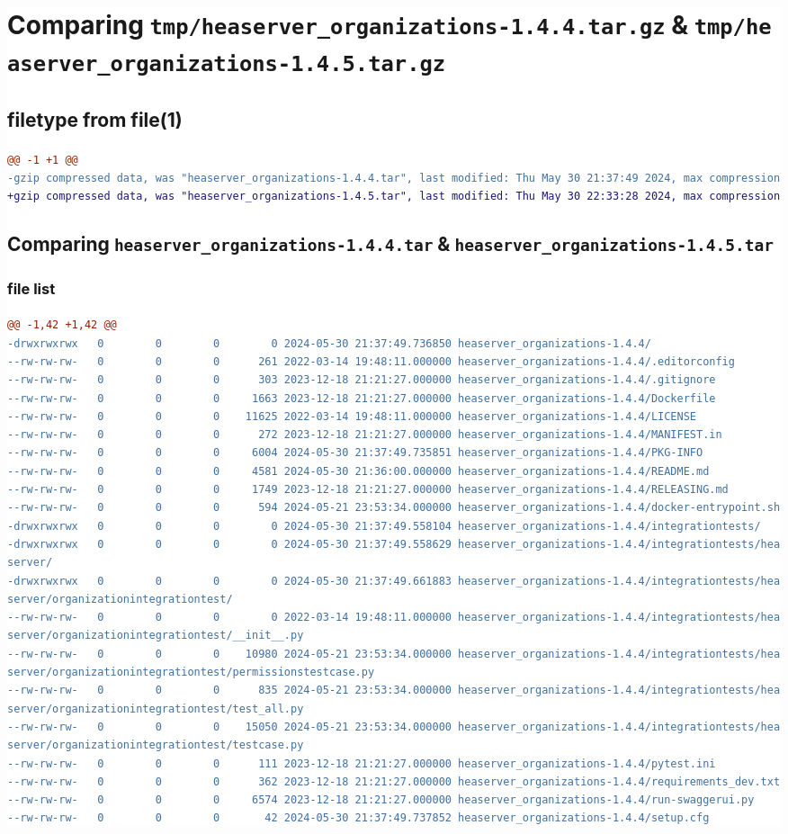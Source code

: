 # Comparing `tmp/heaserver_organizations-1.4.4.tar.gz` & `tmp/heaserver_organizations-1.4.5.tar.gz`

## filetype from file(1)

```diff
@@ -1 +1 @@
-gzip compressed data, was "heaserver_organizations-1.4.4.tar", last modified: Thu May 30 21:37:49 2024, max compression
+gzip compressed data, was "heaserver_organizations-1.4.5.tar", last modified: Thu May 30 22:33:28 2024, max compression
```

## Comparing `heaserver_organizations-1.4.4.tar` & `heaserver_organizations-1.4.5.tar`

### file list

```diff
@@ -1,42 +1,42 @@
-drwxrwxrwx   0        0        0        0 2024-05-30 21:37:49.736850 heaserver_organizations-1.4.4/
--rw-rw-rw-   0        0        0      261 2022-03-14 19:48:11.000000 heaserver_organizations-1.4.4/.editorconfig
--rw-rw-rw-   0        0        0      303 2023-12-18 21:21:27.000000 heaserver_organizations-1.4.4/.gitignore
--rw-rw-rw-   0        0        0     1663 2023-12-18 21:21:27.000000 heaserver_organizations-1.4.4/Dockerfile
--rw-rw-rw-   0        0        0    11625 2022-03-14 19:48:11.000000 heaserver_organizations-1.4.4/LICENSE
--rw-rw-rw-   0        0        0      272 2023-12-18 21:21:27.000000 heaserver_organizations-1.4.4/MANIFEST.in
--rw-rw-rw-   0        0        0     6004 2024-05-30 21:37:49.735851 heaserver_organizations-1.4.4/PKG-INFO
--rw-rw-rw-   0        0        0     4581 2024-05-30 21:36:00.000000 heaserver_organizations-1.4.4/README.md
--rw-rw-rw-   0        0        0     1749 2023-12-18 21:21:27.000000 heaserver_organizations-1.4.4/RELEASING.md
--rw-rw-rw-   0        0        0      594 2024-05-21 23:53:34.000000 heaserver_organizations-1.4.4/docker-entrypoint.sh
-drwxrwxrwx   0        0        0        0 2024-05-30 21:37:49.558104 heaserver_organizations-1.4.4/integrationtests/
-drwxrwxrwx   0        0        0        0 2024-05-30 21:37:49.558629 heaserver_organizations-1.4.4/integrationtests/heaserver/
-drwxrwxrwx   0        0        0        0 2024-05-30 21:37:49.661883 heaserver_organizations-1.4.4/integrationtests/heaserver/organizationintegrationtest/
--rw-rw-rw-   0        0        0        0 2022-03-14 19:48:11.000000 heaserver_organizations-1.4.4/integrationtests/heaserver/organizationintegrationtest/__init__.py
--rw-rw-rw-   0        0        0    10980 2024-05-21 23:53:34.000000 heaserver_organizations-1.4.4/integrationtests/heaserver/organizationintegrationtest/permissionstestcase.py
--rw-rw-rw-   0        0        0      835 2024-05-21 23:53:34.000000 heaserver_organizations-1.4.4/integrationtests/heaserver/organizationintegrationtest/test_all.py
--rw-rw-rw-   0        0        0    15050 2024-05-21 23:53:34.000000 heaserver_organizations-1.4.4/integrationtests/heaserver/organizationintegrationtest/testcase.py
--rw-rw-rw-   0        0        0      111 2023-12-18 21:21:27.000000 heaserver_organizations-1.4.4/pytest.ini
--rw-rw-rw-   0        0        0      362 2023-12-18 21:21:27.000000 heaserver_organizations-1.4.4/requirements_dev.txt
--rw-rw-rw-   0        0        0     6574 2023-12-18 21:21:27.000000 heaserver_organizations-1.4.4/run-swaggerui.py
--rw-rw-rw-   0        0        0       42 2024-05-30 21:37:49.737852 heaserver_organizations-1.4.4/setup.cfg
```